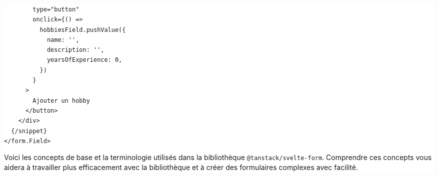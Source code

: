 ```svelte
        type="button"
        onclick={() =>
          hobbiesField.pushValue({
            name: '',
            description: '',
            yearsOfExperience: 0,
          })
        }
      >
        Ajouter un hobby
      </button>
    </div>
  {/snippet}
</form.Field>
```

Voici les concepts de base et la terminologie utilisés dans la bibliothèque `@tanstack/svelte-form`. Comprendre ces concepts vous aidera à travailler plus efficacement avec la bibliothèque et à créer des formulaires complexes avec facilité.
